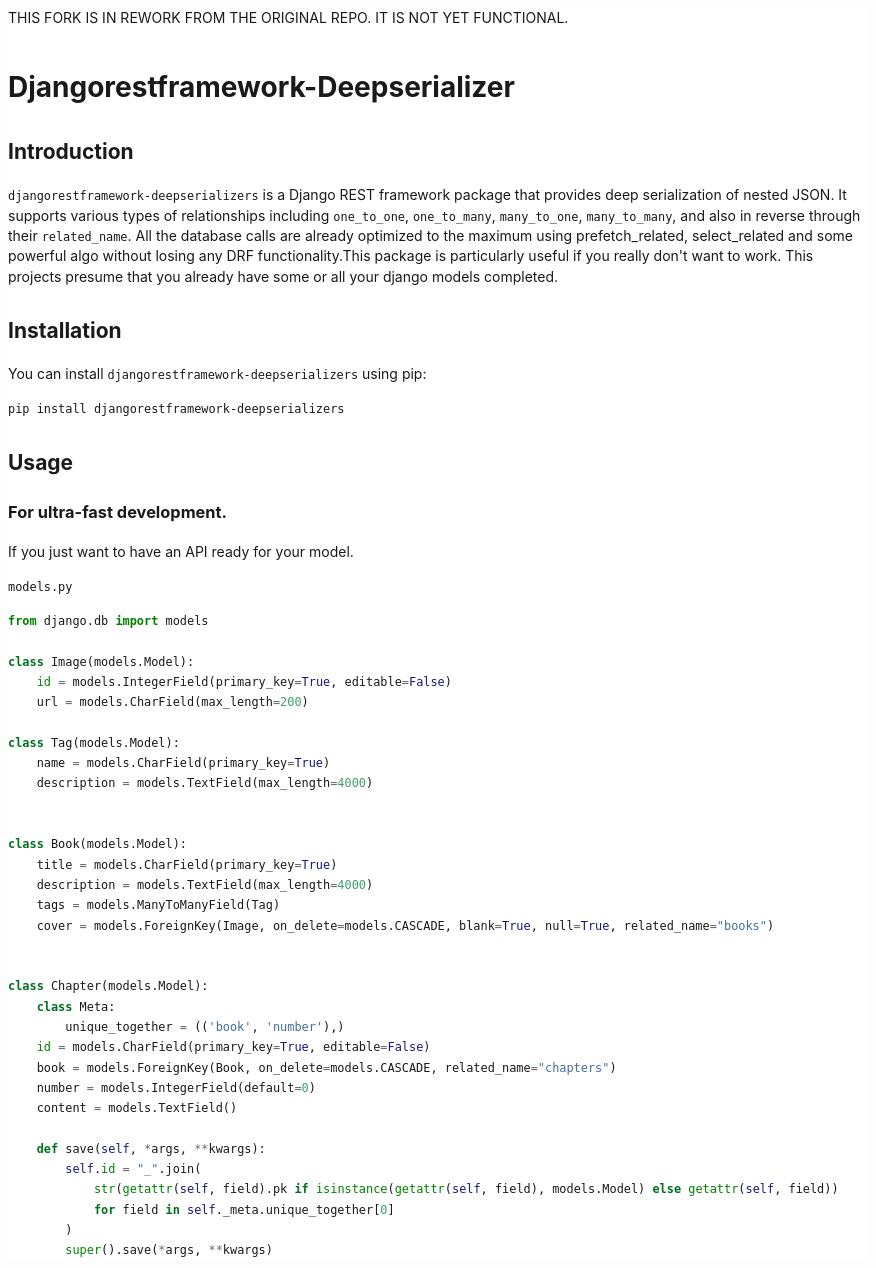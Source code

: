 THIS FORK IS IN REWORK FROM THE ORIGINAL REPO. IT IS NOT YET FUNCTIONAL.

# Djangorestframework-Deepserializer

## Introduction

`djangorestframework-deepserializers` is a Django REST framework package that provides deep serialization of nested JSON. It supports various types of relationships including `one_to_one`, `one_to_many`, `many_to_one`, `many_to_many`, and also in reverse through their `related_name`. All the database calls are already optimized to the maximum using prefetch_related, select_related and some powerful algo without losing any DRF functionality.This package is particularly useful if you really don't want to work.
This projects presume that you already have some or all your django models completed.

## Installation

You can install `djangorestframework-deepserializers` using pip:

```bash
pip install djangorestframework-deepserializers
```

## Usage

### For ultra-fast development.
If you just want to have an API ready for your model.

`models.py`
```Python
from django.db import models

class Image(models.Model):
    id = models.IntegerField(primary_key=True, editable=False)
    url = models.CharField(max_length=200)

class Tag(models.Model):
    name = models.CharField(primary_key=True)
    description = models.TextField(max_length=4000)


class Book(models.Model):
    title = models.CharField(primary_key=True)
    description = models.TextField(max_length=4000)
    tags = models.ManyToManyField(Tag)
    cover = models.ForeignKey(Image, on_delete=models.CASCADE, blank=True, null=True, related_name="books")


class Chapter(models.Model):
    class Meta:
        unique_together = (('book', 'number'),)
    id = models.CharField(primary_key=True, editable=False)
    book = models.ForeignKey(Book, on_delete=models.CASCADE, related_name="chapters")
    number = models.IntegerField(default=0)
    content = models.TextField()

    def save(self, *args, **kwargs):
        self.id = "_".join(
            str(getattr(self, field).pk if isinstance(getattr(self, field), models.Model) else getattr(self, field))
            for field in self._meta.unique_together[0]
        )
        super().save(*args, **kwargs)
```